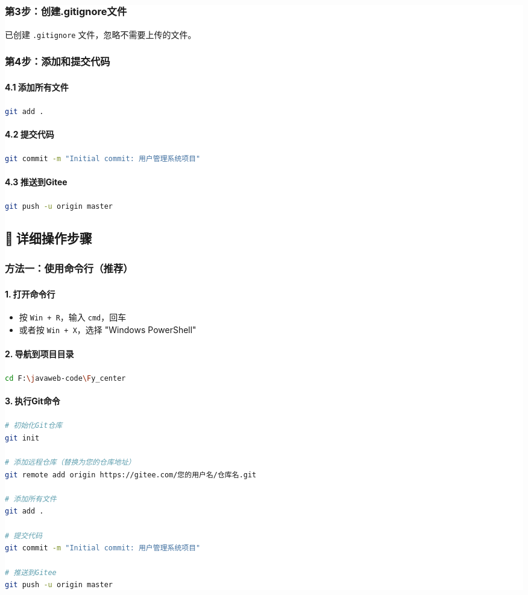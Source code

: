 ### 第3步：创建.gitignore文件

已创建 `.gitignore` 文件，忽略不需要上传的文件。

### 第4步：添加和提交代码

#### 4.1 添加所有文件
```bash
git add .
```

#### 4.2 提交代码
```bash
git commit -m "Initial commit: 用户管理系统项目"
```

#### 4.3 推送到Gitee
```bash
git push -u origin master
```

## 🔧 详细操作步骤

### 方法一：使用命令行（推荐）

#### 1. 打开命令行
- 按 `Win + R`，输入 `cmd`，回车
- 或者按 `Win + X`，选择 "Windows PowerShell"

#### 2. 导航到项目目录
```bash
cd F:\javaweb-code\Fy_center
```

#### 3. 执行Git命令
```bash
# 初始化Git仓库
git init

# 添加远程仓库（替换为您的仓库地址）
git remote add origin https://gitee.com/您的用户名/仓库名.git

# 添加所有文件
git add .

# 提交代码
git commit -m "Initial commit: 用户管理系统项目"

# 推送到Gitee
git push -u origin master
```
